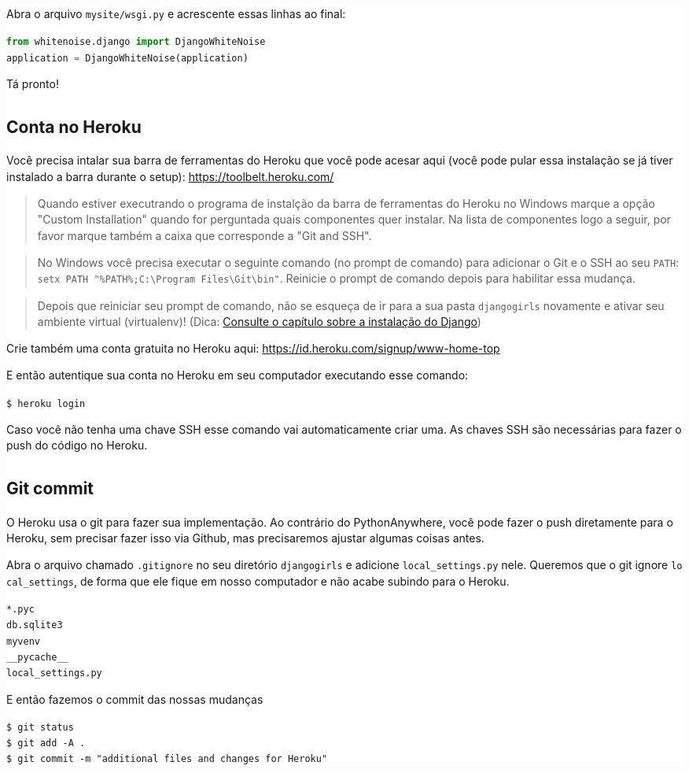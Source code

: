 Abra o arquivo `mysite/wsgi.py` e acrescente essas linhas ao final:

```python
from whitenoise.django import DjangoWhiteNoise
application = DjangoWhiteNoise(application)
```

Tá pronto!

## Conta no Heroku

Você precisa intalar sua barra de ferramentas do Heroku que você pode acesar aqui (você pode pular essa instalação se já tiver instalado a barra durante o setup): https://toolbelt.heroku.com/

> Quando estiver executrando o programa de instalção da barra de ferramentas do Heroku no Windows marque a opção "Custom Installation" quando for perguntada quais componentes quer instalar. Na lista de componentes logo a seguir, por favor marque também a caixa que corresponde a "Git and SSH".

> No Windows você precisa executar o seguinte comando (no prompt de comando) para adicionar o Git e o SSH ao seu `PATH`: `setx PATH "%PATH%;C:\Program Files\Git\bin"`. Reinicie o prompt de comando depois para habilitar essa mudança.

> Depois que reiniciar seu prompt de comando, não se esqueça de ir para a sua pasta `djangogirls` novamente e ativar seu ambiente virtual (virtualenv)! (Dica: [Consulte o capítulo sobre a instalação do Django](http://tutorial.djangogirls.org/en/django_installation/index.html#working-with-virtualenv))

Crie também uma conta gratuita no Heroku aqui: https://id.heroku.com/signup/www-home-top

E então autentique sua conta no Heroku em seu computador executando esse comando:

    $ heroku login

Caso você não tenha uma chave SSH esse comando vai automaticamente criar uma. As chaves SSH são necessárias para fazer o push do código no Heroku.

## Git commit

O Heroku usa o git para fazer sua implementação. Ao contrário do PythonAnywhere, você pode fazer o push diretamente para o Heroku, sem precisar fazer isso via Github, mas precisaremos ajustar algumas coisas antes.

Abra o arquivo chamado `.gitignore` no seu diretório `djangogirls` e adicione `local_settings.py` nele.  Queremos que o git ignore `local_settings`, de forma que ele fique em nosso computador e não acabe subindo para o Heroku.

    *.pyc
    db.sqlite3
    myvenv
    __pycache__
    local_settings.py


E então fazemos o commit das nossas mudanças

    $ git status
    $ git add -A .
    $ git commit -m "additional files and changes for Heroku"
